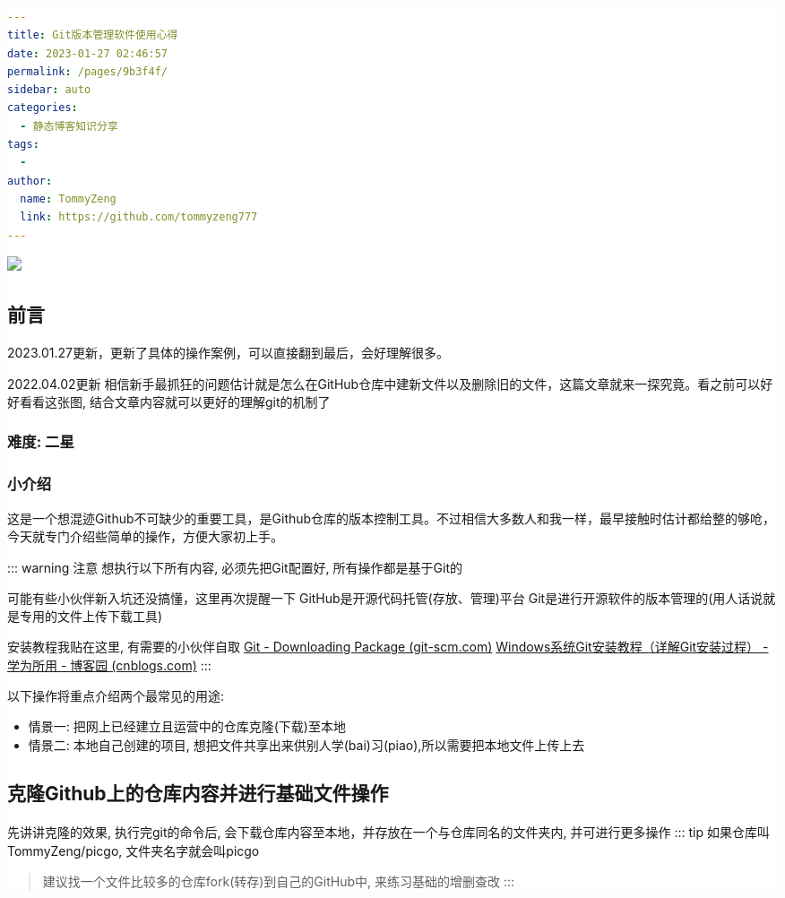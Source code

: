 ```yaml
---
title: Git版本管理软件使用心得
date: 2023-01-27 02:46:57
permalink: /pages/9b3f4f/
sidebar: auto
categories:
  - 静态博客知识分享
tags:
  - 
author: 
  name: TommyZeng
  link: https://github.com/tommyzeng777
---
```


![](https://gcore.jsdelivr.net/gh/TommyZeng777/picgo/img/202203250522426.png)
## 前言
2023.01.27更新，更新了具体的操作案例，可以直接翻到最后，会好理解很多。



2022.04.02更新
相信新手最抓狂的问题估计就是怎么在GitHub仓库中建新文件以及删除旧的文件，这篇文章就来一探究竟。看之前可以好好看看这张图, 结合文章内容就可以更好的理解git的机制了

### 难度: 二星


### 小介绍
这是一个想混迹Github不可缺少的重要工具，是Github仓库的版本控制工具。不过相信大多数人和我一样，最早接触时估计都给整的够呛，今天就专门介绍些简单的操作，方便大家初上手。

::: warning 注意
想执行以下所有内容, 必须先把Git配置好, 所有操作都是基于Git的

可能有些小伙伴新入坑还没搞懂，这里再次提醒一下
GitHub是开源代码托管(存放、管理)平台
Git是进行开源软件的版本管理的(用人话说就是专用的文件上传下载工具)

安装教程我贴在这里, 有需要的小伙伴自取
[Git - Downloading Package (git-scm.com)](https://git-scm.com/download/win)
[Windows系统Git安装教程（详解Git安装过程） - 学为所用 - 博客园 (cnblogs.com)](https://www.cnblogs.com/xueweisuoyong/p/11914045.html)
:::

以下操作将重点介绍两个最常见的用途:

- 情景一: 把网上已经建立且运营中的仓库克隆(下载)至本地
- 情景二: 本地自己创建的项目, 想把文件共享出来供别人学(bai)习(piao),所以需要把本地文件上传上去

## 克隆Github上的仓库内容并进行基础文件操作

先讲讲克隆的效果, 执行完git的命令后, 会下载仓库内容至本地，并存放在一个与仓库同名的文件夹内, 并可进行更多操作
::: tip 
如果仓库叫TommyZeng/picgo, 文件夹名字就会叫picgo
> 建议找一个文件比较多的仓库fork(转存)到自己的GitHub中, 来练习基础的增删查改
:::
